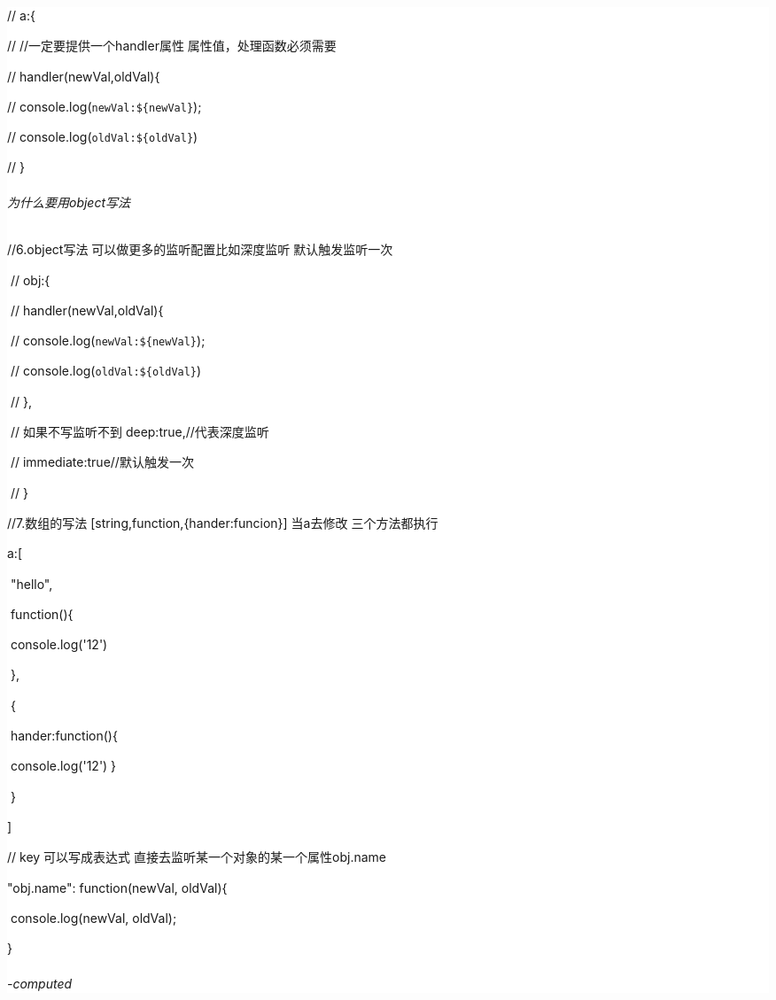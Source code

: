 

  // a:{

  //   //一定要提供一个handler属性   属性值，处理函数必须需要

  //   handler(newVal,oldVal){

  //     console.log(`newVal:${newVal}`);

  //     console.log(`oldVal:${oldVal}`)

  // }

###### 为什么要用object写法

  //6.object写法   可以做更多的监听配置比如深度监听  默认触发监听一次

​    // obj:{

​    //   handler(newVal,oldVal){

​    //   console.log(`newVal:${newVal}`);

​    //   console.log(`oldVal:${oldVal}`)

​    //   },

​    //   如果不写监听不到 deep:true,//代表深度监听

​    //   immediate:true//默认触发一次

​    // }

  //7.数组的写法 [string,function,{hander:funcion}]   当a去修改 三个方法都执行

  a:[

​    "hello",

​    function(){

​      console.log('12')

​    },

​    {

​      hander:function(){

​        console.log('12')      }

​    }

  ]

// key 可以写成表达式 直接去监听某一个对象的某一个属性obj.name

   "obj.name": function(newVal, oldVal){

​    console.log(newVal, oldVal);

   }

###### -computed
